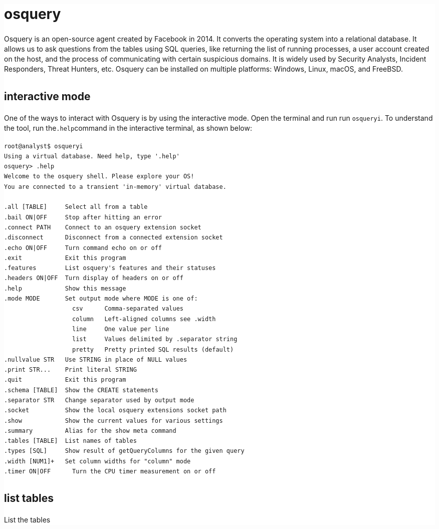 # osquery
Osquery is an open-source agent created by Facebook in 2014. It converts the operating system into a relational database. It allows us to ask questions from the tables using SQL queries, like returning the list of running processes, a user account created on the host, and the process of communicating with certain suspicious domains. It is widely used by Security Analysts, Incident Responders, Threat Hunters, etc. Osquery can be installed on multiple platforms: Windows, Linux, macOS, and FreeBSD.

## interactive mode 
One of the ways to interact with Osquery is by using the interactive mode. Open the terminal and run run `osqueryi`. To understand the tool, run the` .help `command in the interactive terminal, as shown below:
```
root@analyst$ osqueryi
Using a virtual database. Need help, type '.help'
osquery> .help
Welcome to the osquery shell. Please explore your OS!
You are connected to a transient 'in-memory' virtual database.

.all [TABLE]     Select all from a table
.bail ON|OFF     Stop after hitting an error
.connect PATH    Connect to an osquery extension socket
.disconnect      Disconnect from a connected extension socket
.echo ON|OFF     Turn command echo on or off
.exit            Exit this program
.features        List osquery's features and their statuses
.headers ON|OFF  Turn display of headers on or off
.help            Show this message
.mode MODE       Set output mode where MODE is one of:
                   csv      Comma-separated values
                   column   Left-aligned columns see .width
                   line     One value per line
                   list     Values delimited by .separator string
                   pretty   Pretty printed SQL results (default)
.nullvalue STR   Use STRING in place of NULL values
.print STR...    Print literal STRING
.quit            Exit this program
.schema [TABLE]  Show the CREATE statements
.separator STR   Change separator used by output mode
.socket          Show the local osquery extensions socket path
.show            Show the current values for various settings
.summary         Alias for the show meta command
.tables [TABLE]  List names of tables
.types [SQL]     Show result of getQueryColumns for the given query
.width [NUM1]+   Set column widths for "column" mode
.timer ON|OFF      Turn the CPU timer measurement on or off
```

## list tables
List the tables
